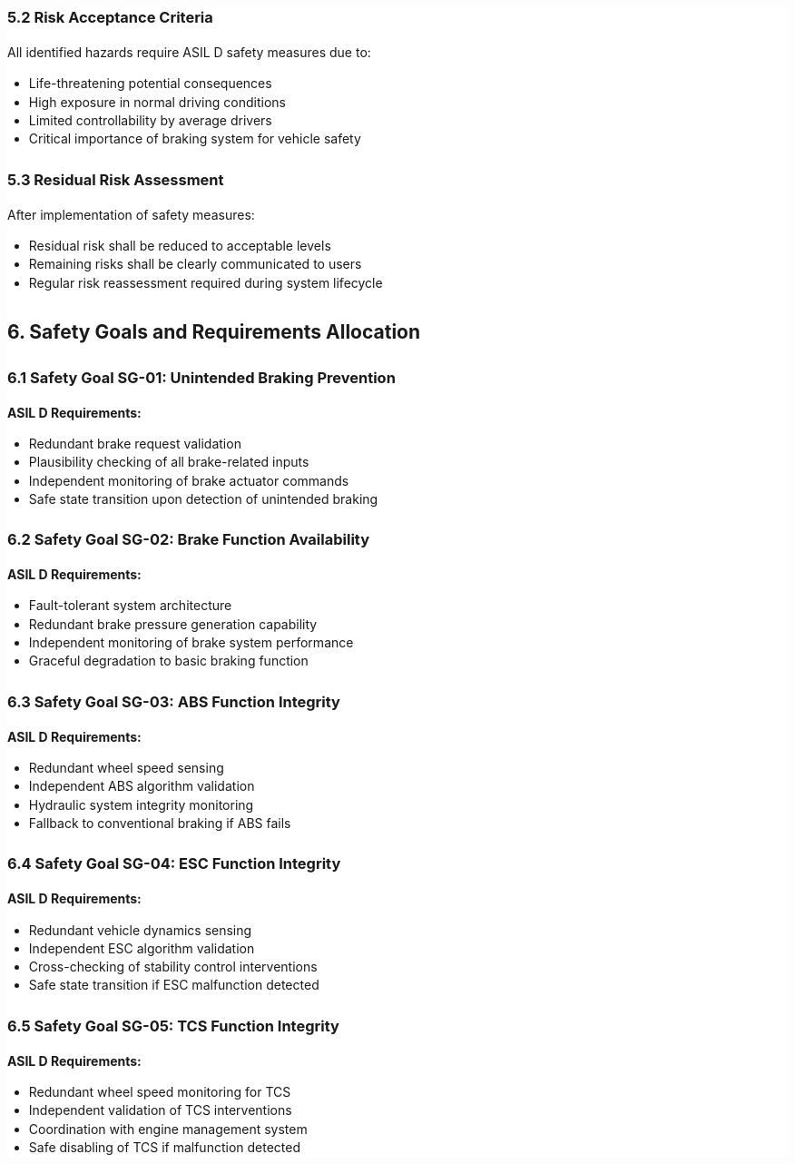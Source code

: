 ### 5.2 Risk Acceptance Criteria
All identified hazards require ASIL D safety measures due to:
- Life-threatening potential consequences
- High exposure in normal driving conditions
- Limited controllability by average drivers
- Critical importance of braking system for vehicle safety

### 5.3 Residual Risk Assessment
After implementation of safety measures:
- Residual risk shall be reduced to acceptable levels
- Remaining risks shall be clearly communicated to users
- Regular risk reassessment required during system lifecycle

## 6. Safety Goals and Requirements Allocation

### 6.1 Safety Goal SG-01: Unintended Braking Prevention
**ASIL D Requirements:**
- Redundant brake request validation
- Plausibility checking of all brake-related inputs
- Independent monitoring of brake actuator commands
- Safe state transition upon detection of unintended braking

### 6.2 Safety Goal SG-02: Brake Function Availability  
**ASIL D Requirements:**
- Fault-tolerant system architecture
- Redundant brake pressure generation capability
- Independent monitoring of brake system performance
- Graceful degradation to basic braking function

### 6.3 Safety Goal SG-03: ABS Function Integrity
**ASIL D Requirements:**
- Redundant wheel speed sensing
- Independent ABS algorithm validation
- Hydraulic system integrity monitoring
- Fallback to conventional braking if ABS fails

### 6.4 Safety Goal SG-04: ESC Function Integrity
**ASIL D Requirements:**
- Redundant vehicle dynamics sensing
- Independent ESC algorithm validation
- Cross-checking of stability control interventions
- Safe state transition if ESC malfunction detected

### 6.5 Safety Goal SG-05: TCS Function Integrity
**ASIL D Requirements:**
- Redundant wheel speed monitoring for TCS
- Independent validation of TCS interventions
- Coordination with engine management system
- Safe disabling of TCS if malfunction detected
